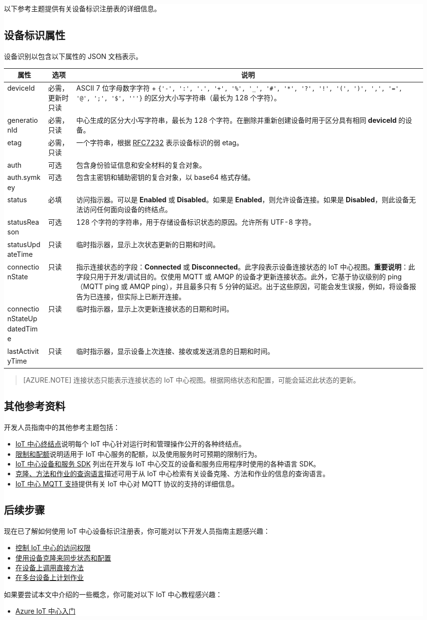以下参考主题提供有关设备标识注册表的详细信息。

## <a name="device-identity-properties"></a> 设备标识属性

设备识别以包含以下属性的 JSON 文档表示。

| 属性 | 选项 | 说明 |
| -------- | ------- | ----------- |
| deviceId | 必需，更新时只读 | ASCII 7 位字母数字字符 + `{'-', ':', '.', '+', '%', '_', '#', '*', '?', '!', '(', ')', ',', '=', '@', ';', '$', '''}` 的区分大小写字符串（最长为 128 个字符）。 |
| generationId | 必需，只读 | 中心生成的区分大小写字符串，最长为 128 个字符。在删除并重新创建设备时用于区分具有相同 **deviceId** 的设备。 |
| etag | 必需，只读 | 一个字符串，根据 [RFC7232][lnk-rfc7232] 表示设备标识的弱 etag。|
| auth | 可选 | 包含身份验证信息和安全材料的复合对象。 |
| auth.symkey | 可选 | 包含主密钥和辅助密钥的复合对象，以 base64 格式存储。 |
| status | 必填 | 访问指示器。可以是 **Enabled** 或 **Disabled**。如果是 **Enabled**，则允许设备连接。如果是 **Disabled**，则此设备无法访问任何面向设备的终结点。 |
| statusReason | 可选 | 128 个字符的字符串，用于存储设备标识状态的原因。允许所有 UTF-8 字符。 |
| statusUpdateTime | 只读 | 临时指示器，显示上次状态更新的日期和时间。 |
| connectionState | 只读 | 指示连接状态的字段：**Connected** 或 **Disconnected**。此字段表示设备连接状态的 IoT 中心视图。**重要说明**：此字段只用于开发/调试目的。仅使用 MQTT 或 AMQP 的设备才更新连接状态。此外，它基于协议级别的 ping（MQTT ping 或 AMQP ping），并且最多只有 5 分钟的延迟。出于这些原因，可能会发生误报，例如，将设备报告为已连接，但实际上已断开连接。 |
| connectionStateUpdatedTime | 只读 | 临时指示器，显示上次更新连接状态的日期和时间。 |
| lastActivityTime | 只读 | 临时指示器，显示设备上次连接、接收或发送消息的日期和时间。 |

> [AZURE.NOTE] 连接状态只能表示连接状态的 IoT 中心视图。根据网络状态和配置，可能会延迟此状态的更新。

## 其他参考资料

开发人员指南中的其他参考主题包括：

- [IoT 中心终结点][lnk-endpoints]说明每个 IoT 中心针对运行时和管理操作公开的各种终结点。
- [限制和配额][lnk-quotas]说明适用于 IoT 中心服务的配额，以及使用服务时可预期的限制行为。
- [IoT 中心设备和服务 SDK][lnk-sdks] 列出在开发与 IoT 中心交互的设备和服务应用程序时使用的各种语言 SDK。
- [克隆、方法和作业的查询语言][lnk-query]描述可用于从 IoT 中心检索有关设备克隆、方法和作业的信息的查询语言。
- [IoT 中心 MQTT 支持][lnk-devguide-mqtt]提供有关 IoT 中心对 MQTT 协议的支持的详细信息。

## 后续步骤

现在已了解如何使用 IoT 中心设备标识注册表，你可能对以下开发人员指南主题感兴趣：

- [控制 IoT 中心的访问权限][lnk-devguide-security]
- [使用设备克隆来同步状态和配置][lnk-devguide-device-twins]
- [在设备上调用直接方法][lnk-devguide-directmethods]
- [在多台设备上计划作业][lnk-devguide-jobs]

如果要尝试本文中介绍的一些概念，你可能对以下 IoT 中心教程感兴趣：

- [Azure IoT 中心入门][lnk-getstarted-tutorial]



[lnk-endpoints]: /documentation/articles/iot-hub-devguide-endpoints/
[lnk-quotas]: /documentation/articles/iot-hub-devguide-quotas-throttling/
[lnk-sdks]: /documentation/articles/iot-hub-devguide-sdks/
[lnk-query]: /documentation/articles/iot-hub-devguide-query-language/
[lnk-devguide-mqtt]: /documentation/articles/iot-hub-mqtt-support/
[lnk-resource-provider-apis]: https://msdn.microsoft.com/zh-cn/library/mt548492.aspx
[lnk-guidance-provisioning]: /documentation/articles/iot-hub-devguide-identity-registry/#device-provisioning
[lnk-guidance-heartbeat]: /documentation/articles/iot-hub-devguide-identity-registry/#device-heartbeat
[lnk-rfc7232]: https://tools.ietf.org/html/rfc7232
[lnk-bulk-identity]: /documentation/articles/iot-hub-bulk-identity-mgmt/
[lnk-export]: /documentation/articles/iot-hub-devguide-identity-registry/#import-and-export-device-identities
[lnk-devguide-opmon]: /documentation/articles/iot-hub-operations-monitoring/
[lnk-devguide-security]: /documentation/articles/iot-hub-devguide-security/
[lnk-devguide-device-twins]: /documentation/articles/iot-hub-devguide-device-twins/
[lnk-devguide-directmethods]: /documentation/articles/iot-hub-devguide-direct-methods/
[lnk-devguide-jobs]: /documentation/articles/iot-hub-devguide-jobs/
[lnk-getstarted-tutorial]: /documentation/articles/iot-hub-csharp-csharp-getstarted/